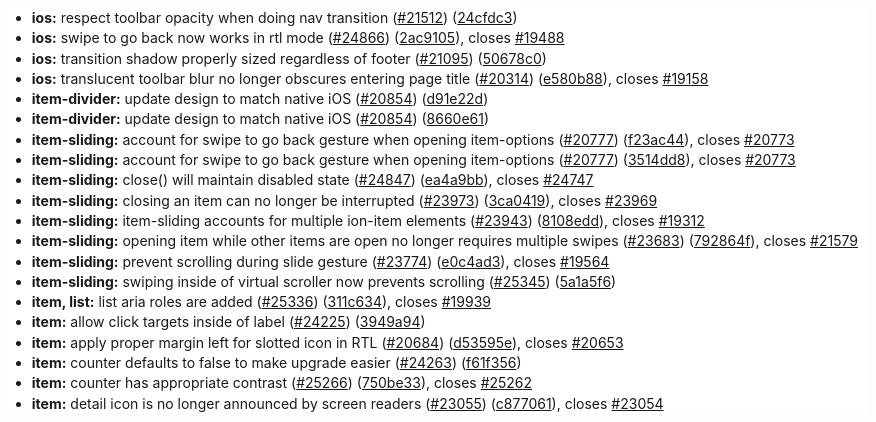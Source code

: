 * **ios:** respect toolbar opacity when doing nav transition ([#21512](https://github.com/Rajatsoni9/ionic/issues/21512)) ([24cfdc3](https://github.com/Rajatsoni9/ionic/commit/24cfdc308f63b7a55969ac58806eafd67116b017))
* **ios:** swipe to go back now works in rtl mode ([#24866](https://github.com/Rajatsoni9/ionic/issues/24866)) ([2ac9105](https://github.com/Rajatsoni9/ionic/commit/2ac9105796a0765fabc48592b5b44ac58c568579)), closes [#19488](https://github.com/Rajatsoni9/ionic/issues/19488)
* **ios:** transition shadow properly sized regardless of footer ([#21095](https://github.com/Rajatsoni9/ionic/issues/21095)) ([50678c0](https://github.com/Rajatsoni9/ionic/commit/50678c03c9829a87408633dabd77b21da1650a84))
* **ios:** translucent toolbar blur no longer obscures entering page title ([#20314](https://github.com/Rajatsoni9/ionic/issues/20314)) ([e580b88](https://github.com/Rajatsoni9/ionic/commit/e580b884770a086ee5d8acf61588ea50181786e6)), closes [#19158](https://github.com/Rajatsoni9/ionic/issues/19158)
* **item-divider:** update design to match native iOS ([#20854](https://github.com/Rajatsoni9/ionic/issues/20854)) ([d91e22d](https://github.com/Rajatsoni9/ionic/commit/d91e22d820f170ecfdfad835ca56701ad70e6f3d))
* **item-divider:** update design to match native iOS ([#20854](https://github.com/Rajatsoni9/ionic/issues/20854)) ([8660e61](https://github.com/Rajatsoni9/ionic/commit/8660e61b960e11e226c3acc261108bca199ee5df))
* **item-sliding:** account for swipe to go back gesture when opening item-options ([#20777](https://github.com/Rajatsoni9/ionic/issues/20777)) ([f23ac44](https://github.com/Rajatsoni9/ionic/commit/f23ac44c9a6646129762bb861cae6145690ca5a1)), closes [#20773](https://github.com/Rajatsoni9/ionic/issues/20773)
* **item-sliding:** account for swipe to go back gesture when opening item-options ([#20777](https://github.com/Rajatsoni9/ionic/issues/20777)) ([3514dd8](https://github.com/Rajatsoni9/ionic/commit/3514dd8362ec9e0917b31ca9775d727737fef78c)), closes [#20773](https://github.com/Rajatsoni9/ionic/issues/20773)
* **item-sliding:** close() will maintain disabled state ([#24847](https://github.com/Rajatsoni9/ionic/issues/24847)) ([ea4a9bb](https://github.com/Rajatsoni9/ionic/commit/ea4a9bb69465f8e97746b36638f0b3a26e45da18)), closes [#24747](https://github.com/Rajatsoni9/ionic/issues/24747)
* **item-sliding:** closing an item can no longer be interrupted ([#23973](https://github.com/Rajatsoni9/ionic/issues/23973)) ([3ca0419](https://github.com/Rajatsoni9/ionic/commit/3ca04197a4186c85d04cdf04fa9cb2689ca1bbfb)), closes [#23969](https://github.com/Rajatsoni9/ionic/issues/23969)
* **item-sliding:** item-sliding accounts for multiple ion-item elements ([#23943](https://github.com/Rajatsoni9/ionic/issues/23943)) ([8108edd](https://github.com/Rajatsoni9/ionic/commit/8108edd876b10834015016385dc3cd5b8f31fbfa)), closes [#19312](https://github.com/Rajatsoni9/ionic/issues/19312)
* **item-sliding:** opening item while other items are open no longer requires multiple swipes ([#23683](https://github.com/Rajatsoni9/ionic/issues/23683)) ([792864f](https://github.com/Rajatsoni9/ionic/commit/792864f8ab21dc178c1836a8a0d4fe2d305cc142)), closes [#21579](https://github.com/Rajatsoni9/ionic/issues/21579)
* **item-sliding:** prevent scrolling during slide gesture ([#23774](https://github.com/Rajatsoni9/ionic/issues/23774)) ([e0c4ad3](https://github.com/Rajatsoni9/ionic/commit/e0c4ad30bec3f2bd325d65b210ffb0437149810f)), closes [#19564](https://github.com/Rajatsoni9/ionic/issues/19564)
* **item-sliding:** swiping inside of virtual scroller now prevents scrolling ([#25345](https://github.com/Rajatsoni9/ionic/issues/25345)) ([5a1a5f6](https://github.com/Rajatsoni9/ionic/commit/5a1a5f6b4c2ab4059158986e907fff45d03be753))
* **item, list:** list aria roles are added ([#25336](https://github.com/Rajatsoni9/ionic/issues/25336)) ([311c634](https://github.com/Rajatsoni9/ionic/commit/311c634d20e9e597db676d6f54e4b79cfe742a61)), closes [#19939](https://github.com/Rajatsoni9/ionic/issues/19939)
* **item:** allow click targets inside of label ([#24225](https://github.com/Rajatsoni9/ionic/issues/24225)) ([3949a94](https://github.com/Rajatsoni9/ionic/commit/3949a949dfe112668c69a36d64e5f01a5aef1435))
* **item:** apply proper margin left for slotted icon in RTL ([#20684](https://github.com/Rajatsoni9/ionic/issues/20684)) ([d53595e](https://github.com/Rajatsoni9/ionic/commit/d53595eb1629e0d60f7e832414e84c544e184346)), closes [#20653](https://github.com/Rajatsoni9/ionic/issues/20653)
* **item:** counter defaults to false to make upgrade easier ([#24263](https://github.com/Rajatsoni9/ionic/issues/24263)) ([f61f356](https://github.com/Rajatsoni9/ionic/commit/f61f35600072c5df069a24c3b24eb8f283d586f8))
* **item:** counter has appropriate contrast ([#25266](https://github.com/Rajatsoni9/ionic/issues/25266)) ([750be33](https://github.com/Rajatsoni9/ionic/commit/750be33772e9ba71a3cda35709d17b7912aa68e2)), closes [#25262](https://github.com/Rajatsoni9/ionic/issues/25262)
* **item:** detail icon is no longer announced by screen readers ([#23055](https://github.com/Rajatsoni9/ionic/issues/23055)) ([c877061](https://github.com/Rajatsoni9/ionic/commit/c877061a328c6ab6fa7248b9880d0205c6c4f6c1)), closes [#23054](https://github.com/Rajatsoni9/ionic/issues/23054)